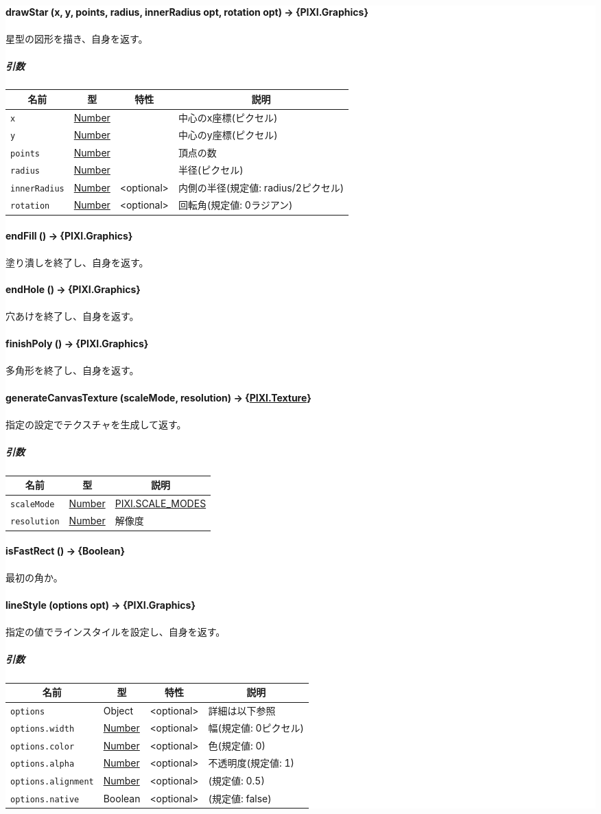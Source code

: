 
#### drawStar (x, y, points, radius, innerRadius opt, rotation opt) →  {PIXI.Graphics}
星型の図形を描き、自身を返す。

##### 引数

| 名前 | 型 | 特性 | 説明 |
| --- | --- | --- | --- |
| `x` | [Number](Number.md) |  | 中心のx座標(ピクセル) |
| `y` | [Number](Number.md) |  | 中心のy座標(ピクセル) |
| `points` | [Number](Number.md) |  | 頂点の数 |
| `radius` | [Number](Number.md) |  | 半径(ピクセル) |
| `innerRadius` | [Number](Number.md) | &lt;optional&gt; | 内側の半径(規定値: radius/2ピクセル) |
| `rotation` | [Number](Number.md) | &lt;optional&gt; | 回転角(規定値: 0ラジアン) |


#### endFill () →  {PIXI.Graphics}
塗り潰しを終了し、自身を返す。


#### endHole () →  {PIXI.Graphics}
穴あけを終了し、自身を返す。


#### finishPoly () →  {PIXI.Graphics}
多角形を終了し、自身を返す。


#### generateCanvasTexture (scaleMode, resolution) →  {[PIXI.Texture](PIXI.Texture.md)}
指定の設定でテクスチャを生成して返す。

##### 引数

| 名前 | 型 | 説明 |
| --- | --- | --- |
| `scaleMode` | [Number](Number.md) | [PIXI.SCALE_MODES](http://pixijs.download/v5.3.12/docs/PIXI.html#.SCALE_MODES) |
| `resolution` | [Number](Number.md) | 解像度 |


#### isFastRect () →  {Boolean}
最初の角か。


#### lineStyle (options opt) →  {PIXI.Graphics}
指定の値でラインスタイルを設定し、自身を返す。

##### 引数

| 名前 | 型 | 特性 | 説明 |
| --- | --- | --- | --- |
| `options` | Object | &lt;optional&gt; | 詳細は以下参照 |
| `options.width` | [Number](Number.md) | &lt;optional&gt; | 幅(規定値: 0ピクセル) |
| `options.color` | [Number](Number.md) | &lt;optional&gt; | 色(規定値: 0) |
| `options.alpha` | [Number](Number.md) | &lt;optional&gt; | 不透明度(規定値: 1) |
| `options.alignment` | [Number](Number.md) | &lt;optional&gt; | (規定値: 0.5) |
| `options.native` | Boolean | &lt;optional&gt; | (規定値: false) |

